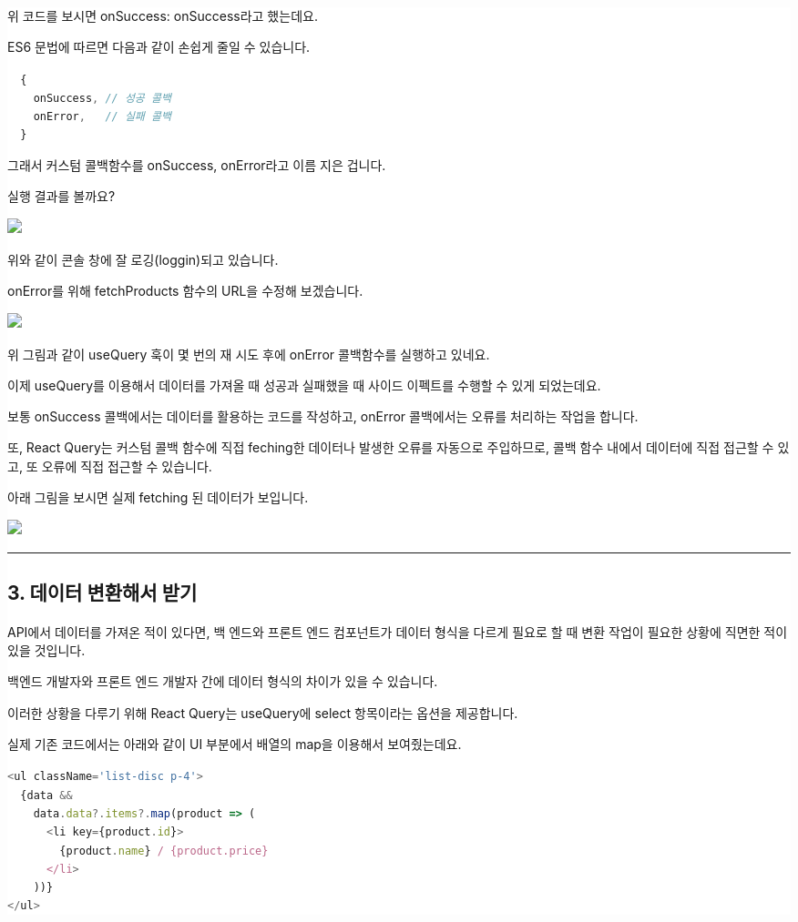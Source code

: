 위 코드를 보시면 onSuccess: onSuccess라고 했는데요.

ES6 문법에 따르면 다음과 같이 손쉽게 줄일 수 있습니다.

```js
  {
    onSuccess, // 성공 콜백
    onError,   // 실패 콜백
  }
```

그래서 커스텀 콜백함수를 onSuccess, onError라고 이름 지은 겁니다.

실행 결과를 볼까요?

![](https://blogger.googleusercontent.com/img/a/AVvXsEg23tg8rV9Hoc5lm582DdnB-VQQXO8rTSs_whvNJxjXPxmVy-ydSowXgqgVGrw1gJgBRbd_bEPJpZiXehk0xXu7PUqwS3ODtVR7boJbD2w2kFHQVfdGWgxyjzvjp9Pf6E_KOZnBCX-brgbeGu4XQD7WMrKjbqdrdZH251-znGd4_sCHX9dduAgOtmtExKo)

위와 같이 콘솔 창에 잘 로깅(loggin)되고 있습니다.

onError를 위해 fetchProducts 함수의 URL을 수정해 보겠습니다.

![](https://blogger.googleusercontent.com/img/a/AVvXsEjMeUv5_gr3YGSrZy4MKN_DET3DmMIAKDJ5F5fk5TZyyADfzEKMbIjXY9WDNak3_LJYRwq6GWiBQeOZ_JD2WDMD-TG8-DwaZa-TXfHUihd4ziqUPUjlUV0w0dyXIipsEW-c_kZzV9wLJZaMDjMjiNxuFmGUix2uouB2W8u505tIEVcR7m6lBtXH2zy-5-Y)

위 그림과 같이 useQuery 훅이 몇 번의 재 시도 후에 onError 콜백함수를 실행하고 있네요.

이제 useQuery를 이용해서 데이터를 가져올 때 성공과 실패했을 때 사이드 이펙트를 수행할 수 있게 되었는데요.

보통 onSuccess 콜백에서는 데이터를 활용하는 코드를 작성하고, onError 콜백에서는 오류를 처리하는 작업을 합니다.

또, React Query는 커스텀 콜백 함수에 직접 feching한 데이터나 발생한 오류를 자동으로 주입하므로, 콜백 함수 내에서 데이터에 직접 접근할 수 있고, 또 오류에 직접 접근할 수 있습니다.

아래 그림을 보시면 실제 fetching 된 데이터가 보입니다.

![](https://blogger.googleusercontent.com/img/a/AVvXsEiKxWkfOxP8qDkiWjTFXkGu_j3hcfV0uI-EdLtjKWD29Bkp2Y7Ayzw3yfzk31YU2DY3H9TWeKZtKMW0SedT5gPqdC1XMWUKnS1qor8R7upNgM7C58VnDvoBSN23xyCWTaHs1BRTud6f5qxRDF68mVnTb1WksVy6D4SM89Q8wSlPqixZirZJEVvytg_jlQQ)

---

## 3. 데이터 변환해서 받기

API에서 데이터를 가져온 적이 있다면, 백 엔드와 프론트 엔드 컴포넌트가 데이터 형식을 다르게 필요로 할 때 변환 작업이 필요한 상황에 직면한 적이 있을 것입니다.

백엔드 개발자와 프론트 엔드 개발자 간에 데이터 형식의 차이가 있을 수 있습니다.

이러한 상황을 다루기 위해 React Query는 useQuery에 select 항목이라는 옵션을 제공합니다.

실제 기존 코드에서는 아래와 같이 UI 부분에서 배열의 map을 이용해서 보여줬는데요.

```js
<ul className='list-disc p-4'>
  {data &&
    data.data?.items?.map(product => (
      <li key={product.id}>
        {product.name} / {product.price}
      </li>
    ))}
</ul>
```
